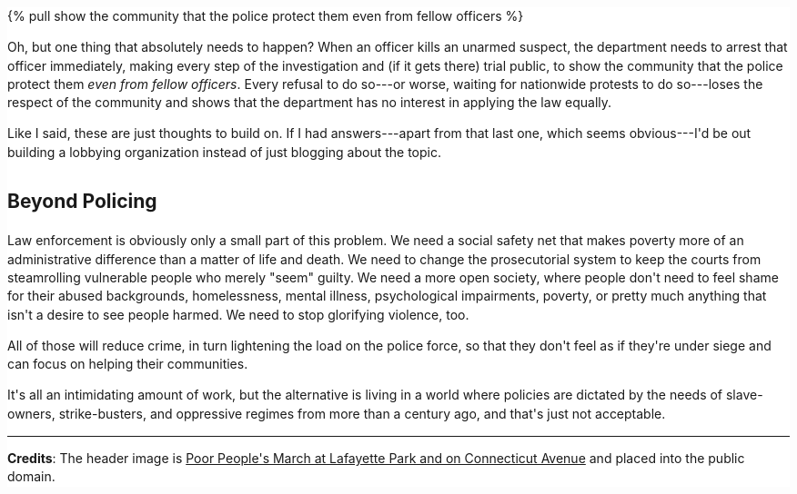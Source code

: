 {% pull show the community that the police protect them even from fellow officers %}

Oh, but one thing that absolutely needs to happen?  When an officer kills an unarmed suspect, the department needs to arrest that officer immediately, making every step of the investigation and (if it gets there) trial public, to show the community that the police protect them *even from fellow officers*.  Every refusal to do so---or worse, waiting for nationwide protests to do so---loses the respect of the community and shows that the department has no interest in applying the law equally.

Like I said, these are just thoughts to build on.  If I had answers---apart from that last one, which seems obvious---I'd be out building a lobbying organization instead of just blogging about the topic.

## Beyond Policing

Law enforcement is obviously only a small part of this problem.  We need a social safety net that makes poverty more of an administrative difference than a matter of life and death.  We need to change the prosecutorial system to keep the courts from steamrolling vulnerable people who merely "seem" guilty.  We need a more open society, where people don't need to feel shame for their abused backgrounds, homelessness, mental illness, psychological impairments, poverty, or pretty much anything that isn't a desire to see people harmed.  We need to stop glorifying violence, too.

All of those will reduce crime, in turn lightening the load on the police force, so that they don't feel as if they're under siege and can focus on helping their communities.

It's all an intimidating amount of work, but the alternative is living in a world where policies are dictated by the needs of slave-owners, strike-busters, and oppressive regimes from more than a century ago, and that's just not acceptable.

* * *

**Credits**:  The header image is [Poor People's March at Lafayette Park and on Connecticut Avenue](https://commons.wikimedia.org/wiki/File:Poor_People%27s_March_at_Lafayette_Park_and_on_Connecticut_Avenue_(LOC)_(15173086528).jpg) and placed into the public domain.
